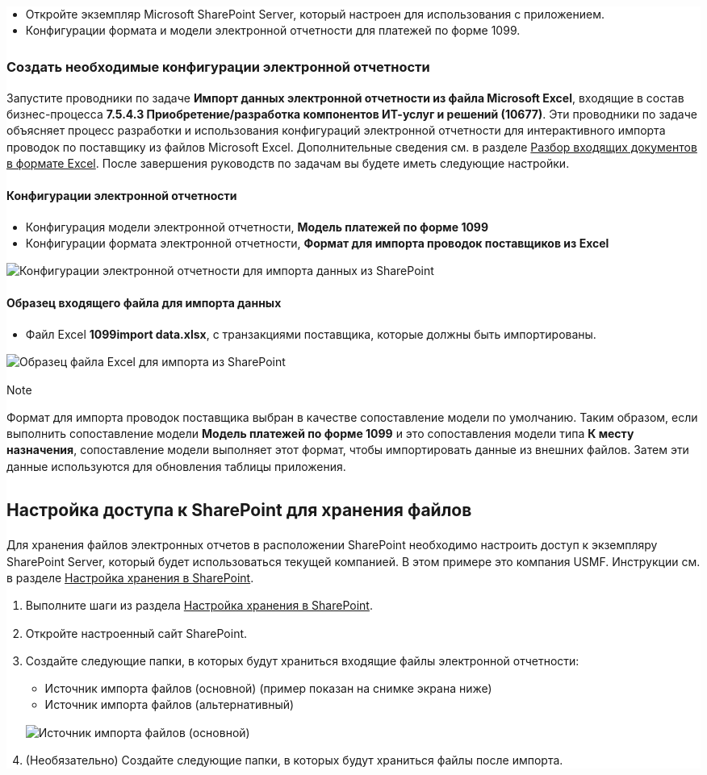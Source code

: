- Откройте экземпляр Microsoft SharePoint Server, который настроен для использования с приложением.
- Конфигурации формата и модели электронной отчетности для платежей по форме 1099.

### <a name="create-required-er-configurations"></a>Создать необходимые конфигурации электронной отчетности
Запустите проводники по задаче **Импорт данных электронной отчетности из файла Microsoft Excel**, входящие в состав бизнес-процесса **7.5.4.3 Приобретение/разработка компонентов ИТ-услуг и решений (10677)**. Эти проводники по задаче объясняет процесс разработки и использования конфигураций электронной отчетности для интерактивного импорта проводок по поставщику из файлов Microsoft Excel. Дополнительные сведения см. в разделе [Разбор входящих документов в формате Excel](parse-incoming-documents-excel.md). После завершения руководств по задачам вы будете иметь следующие настройки.

#### <a name="er-configurations"></a>Конфигурации электронной отчетности

- Конфигурация модели электронной отчетности, **Модель платежей по форме 1099**
- Конфигурации формата электронной отчетности, **Формат для импорта проводок поставщиков из Excel**

![Конфигурации электронной отчетности для импорта данных из SharePoint](./media/GERImportFromSharePoint-01-Configurations.PNG)

#### <a name="sample-of-the-incoming-file-for-data-import"></a>Образец входящего файла для импорта данных

- Файл Excel **1099import data.xlsx**, с транзакциями поставщика, которые должны быть импортированы.

![Образец файла Excel для импорта из SharePoint](./media/GERImportFromSharePoint-02-Excel.PNG)
    
> [!NOTE]
> Формат для импорта проводок поставщика выбран в качестве сопоставление модели по умолчанию. Таким образом, если выполнить сопоставление модели **Модель платежей по форме 1099** и это сопоставления модели типа **К месту назначения**, сопоставление модели выполняет этот формат, чтобы импортировать данные из внешних файлов. Затем эти данные используются для обновления таблицы приложения.

## <a name="configure-access-to-sharepoint-for-file-storage"></a>Настройка доступа к SharePoint для хранения файлов
Для хранения файлов электронных отчетов в расположении SharePoint необходимо настроить доступ к экземпляру SharePoint Server, который будет использоваться текущей компанией. В этом примере это компания USMF. Инструкции см. в разделе [Настройка хранения в SharePoint](../../fin-ops/organization-administration/configure-document-management.md#configure-sharepoint-storage).

1. Выполните шаги из раздела [Настройка хранения в SharePoint](../../fin-ops/organization-administration/configure-document-management.md#configure-sharepoint-storage).
2. Откройте настроенный сайт SharePoint.
3. Создайте следующие папки, в которых будут храниться входящие файлы электронной отчетности:

     - Источник импорта файлов (основной) (пример показан на снимке экрана ниже)
     - Источник импорта файлов (альтернативный)

    ![Источник импорта файлов (основной)](./media/GERImportFromSharePoint-04-SharePointFolder1.png)

4. (Необязательно) Создайте следующие папки, в которых будут храниться файлы после импорта. 

